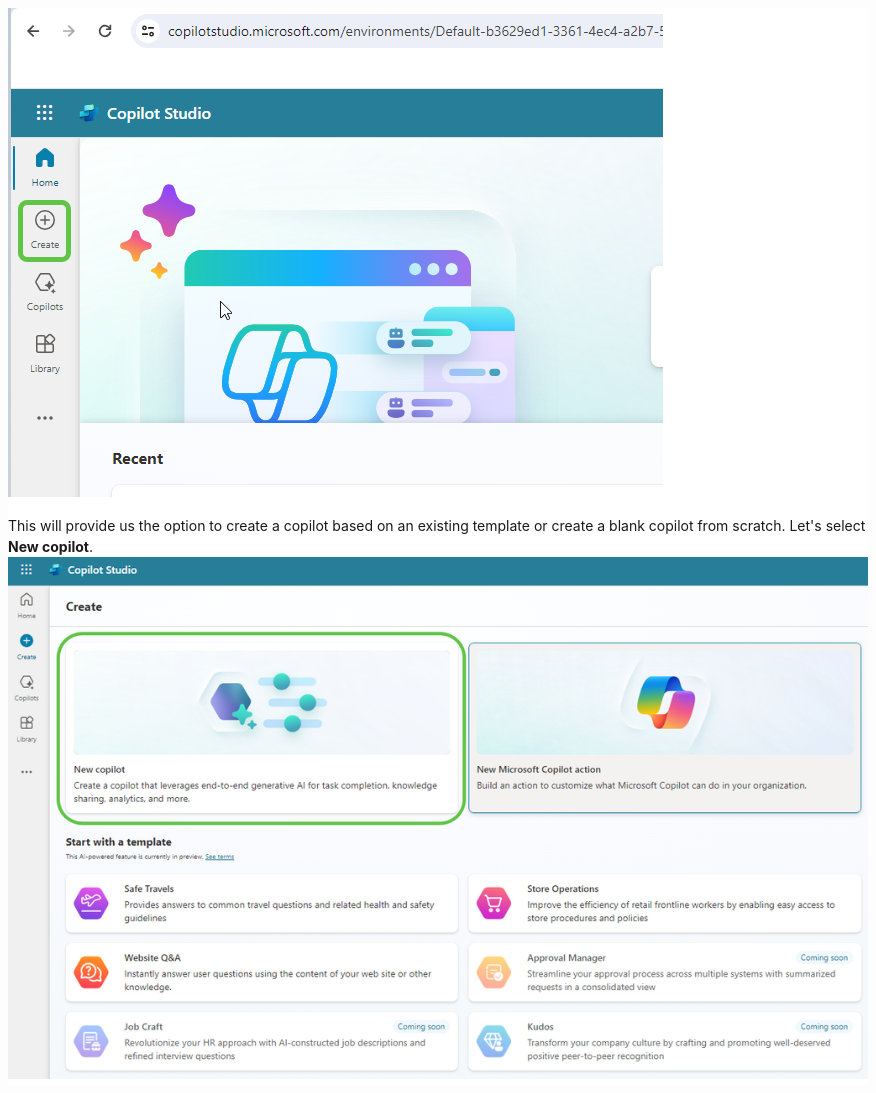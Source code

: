 ![Create Copilot](\images\10_CopilotAIPrompt\1_3.png)

This will provide us the option to create a copilot based on an existing template or create a blank copilot from scratch. Let's select **New copilot**.
![New Copilot](\images\10_CopilotAIPrompt\1_4.png)
